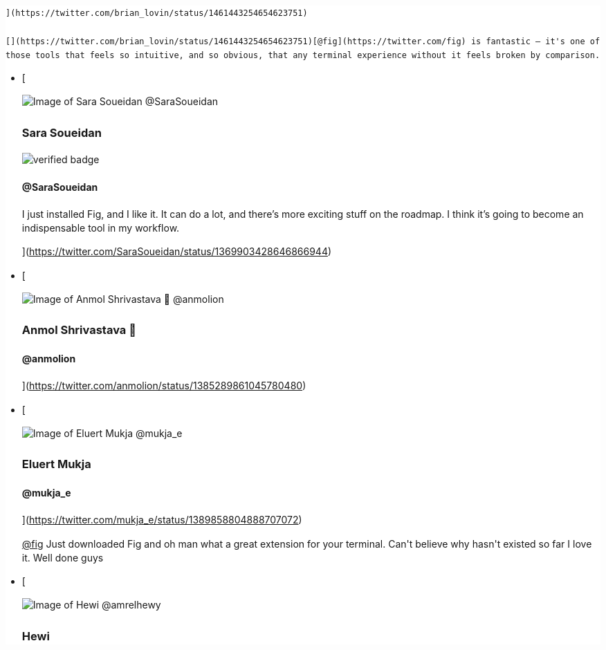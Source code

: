     
    
    
    ](https://twitter.com/brian_lovin/status/1461443254654623751)
    
    [](https://twitter.com/brian_lovin/status/1461443254654623751)[@fig](https://twitter.com/fig) is fantastic — it's one of those tools that feels so intuitive, and so obvious, that any terminal experience without it feels broken by comparison.
    
-   [
    
    ![Image of Sara Soueidan @SaraSoueidan][fig6]
    
    ### Sara Soueidan
    
    ![verified badge][fig7]
    
    #### @SaraSoueidan
    
    I just installed Fig, and I like it. It can do a lot, and there’s more exciting stuff on the roadmap. I think it’s going to become an indispensable tool in my workflow.
    
    ](https://twitter.com/SaraSoueidan/status/1369903428646866944)
-   [
    
    ![Image of Anmol Shrivastava 🦁 @anmolion][fig8]
    
    ### Anmol Shrivastava 🦁
    
    #### @anmolion
    
    
    
    
    
    ](https://twitter.com/anmolion/status/1385289861045780480)
-   [
    
    ![Image of Eluert Mukja @mukja_e][fig9]
    
    ### Eluert Mukja
    
    #### @mukja\_e
    
    
    
    
    
    ](https://twitter.com/mukja_e/status/1389858804888707072)
    
    [](https://twitter.com/mukja_e/status/1389858804888707072)[@fig](https://twitter.com/fig) Just downloaded Fig and oh man what a great extension for your terminal. Can't believe why hasn't existed so far I love it. Well done guys
    
-   [
    
    ![Image of Hewi @amrelhewy][fig10]
    
    ### Hewi
    

[fig1]: https://fig.io/images/screenshots/env-ui.png
[fig2]: https://fig.io/images/screenshots/workflows-tui.png
[fig3]: https://fig.io/images/screenshots/custom-completions-tui.png
[fig4]: https://fig.io/images/screenshots/ssh-ui-cropped.png
[fig5]: https://fig.io/_next/image?url=%2Fimages%2Ftwitter%2Fbrian_lovin.jpeg&w=96&q=75
[fig6]: https://fig.io/_next/image?url=%2Fimages%2Ftwitter%2Fsarasoueidan.jpg&w=96&q=75
[fig7]: https://fig.io/icons/verified.svg
[fig8]: https://fig.io/_next/image?url=%2Fimages%2Ftwitter%2Fanmolion.jpg&w=96&q=75
[fig9]: https://fig.io/_next/image?url=%2Fimages%2Ftwitter%2Fmukja_e.jpg&w=96&q=75
[fig10]: https://fig.io/_next/image?url=%2Fimages%2Ftwitter%2Famrelhewy.jpg&w=96&q=75
[fig11]: https://fig.io/_next/image?url=%2Fimages%2Ftwitter%2Fkrajdsamy.jpg&w=96&q=75
[fig12]: https://fig.io/_next/image?url=%2Fimages%2Ftwitter%2Fkunalghate.jpeg&w=96&q=75
[fig13]: https://fig.io/_next/image?url=%2Fimages%2Ftwitter%2Fash_hitchcock.jpg&w=96&q=75
[fig14]: https://fig.io/_next/image?url=%2Fimages%2Ftwitter%2Fgabrielstuff.jpg&w=96&q=75
[fig15]: https://fig.io/_next/image?url=%2Fimages%2Ftwitter%2Fdacriburdan.jpg&w=96&q=75
[fig16]: https://fig.io/_next/image?url=%2Fimages%2Ftwitter%2Fkarisheen.jpg&w=96&q=75
[fig17]: https://fig.io/_next/image?url=%2Fimages%2Ftwitter%2Fviljamis.jpg&w=96&q=75
[fig18]: https://fig.io/_next/image?url=%2Fimages%2Ftwitter%2Fmattlovesjenni.jpg&w=96&q=75
[fig19]: https://fig.io/_next/image?url=%2Fimages%2Ftwitter%2Fbrian_lovin.jpeg&w=96&q=75
[fig20]: https://fig.io/_next/image?url=%2Fimages%2Ftwitter%2Fgabrielstuff.jpg&w=96&q=75
[fig21]: https://fig.io/_next/image?url=%2Fimages%2Ftwitter%2Fmukja_e.jpg&w=96&q=75
[fig22]: https://fig.io/_next/image?url=%2Fimages%2Ftwitter%2Fviljamis.jpg&w=96&q=75
[fig23]: https://fig.io/_next/image?url=%2Fimages%2Ftwitter%2Fkunalghate.jpeg&w=96&q=75
[fig24]: https://fig.io/_next/image?url=%2Fimages%2Ftwitter%2Fash_hitchcock.jpg&w=96&q=75
[fig25]: https://fig.io/_next/image?url=%2Fimages%2Ftwitter%2Fanmolion.jpg&w=96&q=75
[fig26]: https://fig.io/_next/image?url=%2Fimages%2Ftwitter%2Fkarisheen.jpg&w=96&q=75
[fig27]: https://fig.io/_next/image?url=%2Fimages%2Ftwitter%2Fkrajdsamy.jpg&w=96&q=75
[fig28]: https://fig.io/_next/image?url=%2Fimages%2Ftwitter%2Fsarasoueidan.jpg&w=96&q=75
[fig29]: https://fig.io/icons/verified.svg
[fig30]: https://fig.io/_next/image?url=%2Fimages%2Ftwitter%2Fdacriburdan.jpg&w=96&q=75
[fig31]: https://fig.io/_next/image?url=%2Fimages%2Ftwitter%2Famrelhewy.jpg&w=96&q=75
[fig32]: https://fig.io/_next/image?url=%2Fimages%2Ftwitter%2Fmattlovesjenni.jpg&w=96&q=75